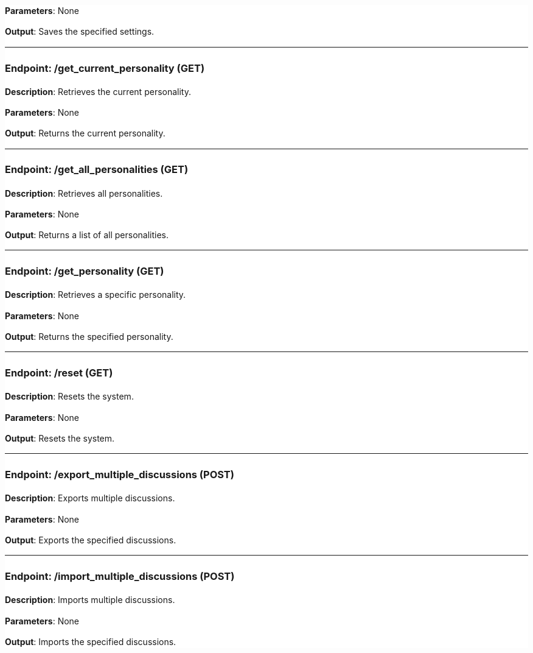**Parameters**: None

**Output**: Saves the specified settings.

---

### Endpoint: /get_current_personality (GET)

**Description**: Retrieves the current personality.

**Parameters**: None

**Output**: Returns the current personality.

---

### Endpoint: /get_all_personalities (GET)

**Description**: Retrieves all personalities.

**Parameters**: None

**Output**: Returns a list of all personalities.

---

### Endpoint: /get_personality (GET)

**Description**: Retrieves a specific personality.

**Parameters**: None

**Output**: Returns the specified personality.

---

### Endpoint: /reset (GET)

**Description**: Resets the system.

**Parameters**: None

**Output**: Resets the system.

---

### Endpoint: /export_multiple_discussions (POST)

**Description**: Exports multiple discussions.

**Parameters**: None

**Output**: Exports the specified discussions.

---

### Endpoint: /import_multiple_discussions (POST)

**Description**: Imports multiple discussions.

**Parameters**: None

**Output**: Imports the specified discussions.

